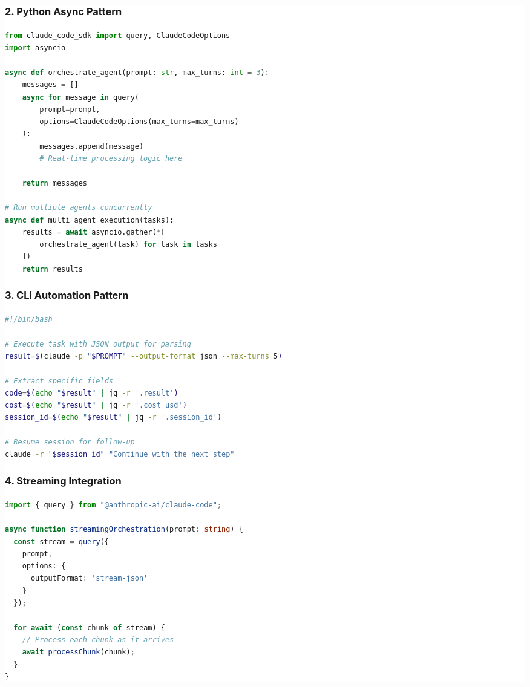 ### 2. Python Async Pattern
```python
from claude_code_sdk import query, ClaudeCodeOptions
import asyncio

async def orchestrate_agent(prompt: str, max_turns: int = 3):
    messages = []
    async for message in query(
        prompt=prompt,
        options=ClaudeCodeOptions(max_turns=max_turns)
    ):
        messages.append(message)
        # Real-time processing logic here
    
    return messages

# Run multiple agents concurrently
async def multi_agent_execution(tasks):
    results = await asyncio.gather(*[
        orchestrate_agent(task) for task in tasks
    ])
    return results
```

### 3. CLI Automation Pattern
```bash
#!/bin/bash

# Execute task with JSON output for parsing
result=$(claude -p "$PROMPT" --output-format json --max-turns 5)

# Extract specific fields
code=$(echo "$result" | jq -r '.result')
cost=$(echo "$result" | jq -r '.cost_usd')
session_id=$(echo "$result" | jq -r '.session_id')

# Resume session for follow-up
claude -r "$session_id" "Continue with the next step"
```

### 4. Streaming Integration
```typescript
import { query } from "@anthropic-ai/claude-code";

async function streamingOrchestration(prompt: string) {
  const stream = query({
    prompt,
    options: {
      outputFormat: 'stream-json'
    }
  });
  
  for await (const chunk of stream) {
    // Process each chunk as it arrives
    await processChunk(chunk);
  }
}
```
